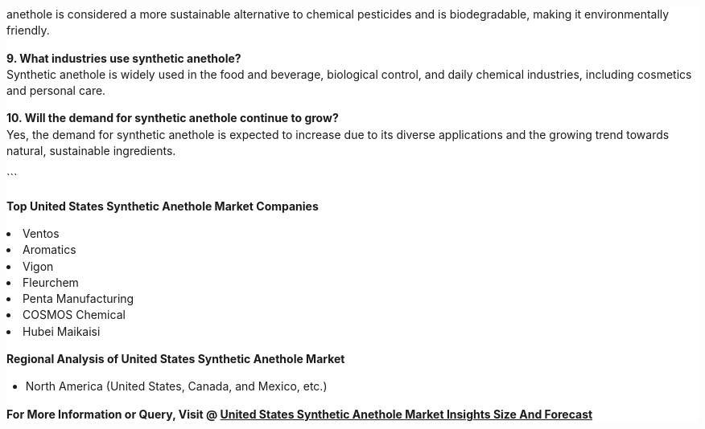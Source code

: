 anethole is considered a more sustainable alternative to chemical pesticides and is biodegradable, making it environmentally friendly.</p> <p><strong>9. What industries use synthetic anethole?</strong><br> Synthetic anethole is widely used in the food and beverage, biological control, and daily chemical industries, including cosmetics and personal care.</p> <p><strong>10. Will the demand for synthetic anethole continue to grow?</strong><br> Yes, the demand for synthetic anethole is expected to increase due to its diverse applications and the growing trend towards natural, sustainable ingredients.</p> ```</p><p><strong>Top United States Synthetic Anethole Market Companies</strong></p><div data-test-id=""><p><li>Ventos</li><li> Aromatics</li><li> Vigon</li><li> Fleurchem</li><li> Penta Manufacturing</li><li> COSMOS Chemical</li><li> Hubei Maikaisi</li></p><div><strong>Regional Analysis of&nbsp;United States Synthetic Anethole Market</strong></div><ul><li dir="ltr"><p dir="ltr">North America&nbsp;(United States, Canada, and Mexico, etc.)</p></li></ul><p><strong>For More Information or Query, Visit @&nbsp;</strong><strong><a href="https://www.verifiedmarketreports.com/product/synthetic-anethole-market-insights-2019-global-and-chinese-analysis-and-forecast-to-2024/?utm_source=Github&amp;utm_medium=219" target="_blank">United States Synthetic Anethole Market Insights Size And Forecast</a></strong></p></div>
